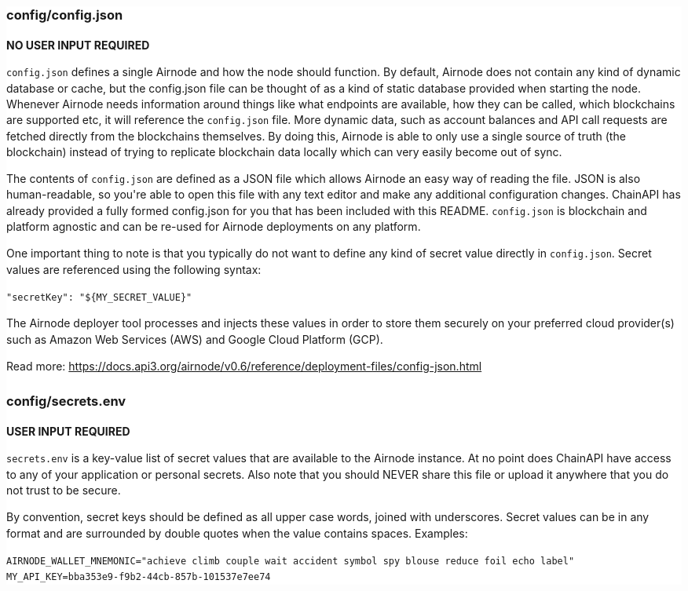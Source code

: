 ### config/config.json

**NO USER INPUT REQUIRED**

`config.json` defines a single Airnode and how the node should function. By
default, Airnode does not contain any kind of dynamic database or cache, but the
config.json file can be thought of as a kind of static database provided when
starting the node. Whenever Airnode needs information around things like what
endpoints are available, how they can be called, which blockchains are supported
etc, it will reference the `config.json` file. More dynamic data, such as
account balances and API call requests are fetched directly from the blockchains
themselves. By doing this, Airnode is able to only use a single source of truth
(the blockchain) instead of trying to replicate blockchain data locally which
can very easily become out of sync.

The contents of `config.json` are defined as a JSON file which allows Airnode an
easy way of reading the file. JSON is also human-readable, so you're able to
open this file with any text editor and make any additional configuration
changes. ChainAPI has already provided a fully formed config.json for you that
has been included with this README. `config.json` is blockchain and platform
agnostic and can be re-used for Airnode deployments on any platform.

One important thing to note is that you typically do not want to define any kind
of secret value directly in `config.json`. Secret values are referenced using
the following syntax:

```
"secretKey": "${MY_SECRET_VALUE}"
```

The Airnode deployer tool processes and injects these values in order to store
them securely on your preferred cloud provider(s) such as Amazon Web Services
(AWS) and Google Cloud Platform (GCP).

Read more:
https://docs.api3.org/airnode/v0.6/reference/deployment-files/config-json.html

### config/secrets.env

**USER INPUT REQUIRED**

`secrets.env` is a key-value list of secret values that are available to the
Airnode instance. At no point does ChainAPI have access to any of your
application or personal secrets. Also note that you should NEVER share this file
or upload it anywhere that you do not trust to be secure.

By convention, secret keys should be defined as all upper case words, joined
with underscores. Secret values can be in any format and are surrounded by
double quotes when the value contains spaces. Examples:

```
AIRNODE_WALLET_MNEMONIC="achieve climb couple wait accident symbol spy blouse reduce foil echo label"
MY_API_KEY=bba353e9-f9b2-44cb-857b-101537e7ee74
```
